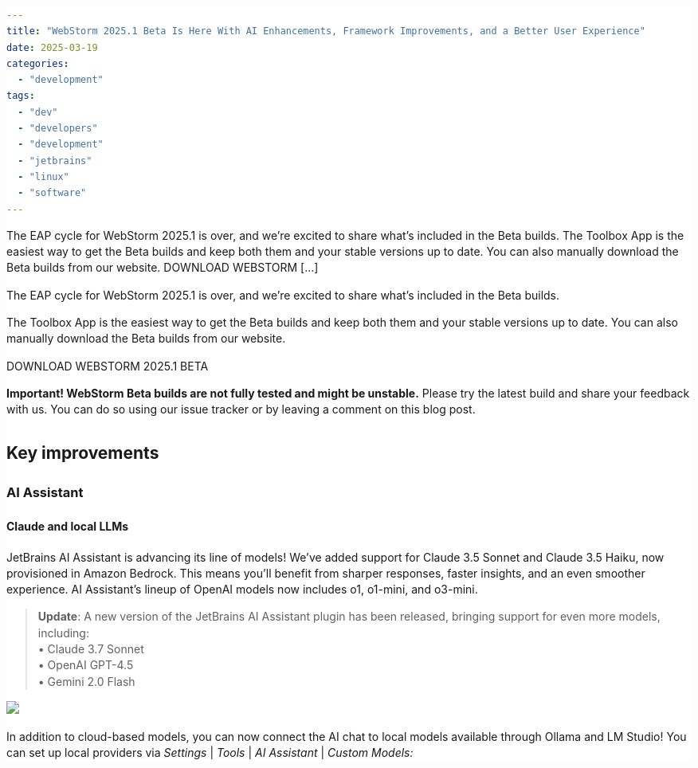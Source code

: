 ```yaml
---
title: "WebStorm 2025.1 Beta Is Here With AI Enhancements, Framework Improvements, and a Better User Experience"
date: 2025-03-19
categories: 
  - "development"
tags: 
  - "dev"
  - "developers"
  - "development"
  - "jetbrains"
  - "linux"
  - "software"
---
```


The EAP cycle for WebStorm 2025.1 is over, and we’re excited to share what’s included in the Beta builds. The Toolbox App is the easiest way to get the Beta builds and keep both them and your stable versions up to date. You can also manually download the Beta builds from our website. DOWNLOAD WEBSTORM \[…\]

The EAP cycle for WebStorm 2025.1 is over, and we’re excited to share what’s included in the Beta builds.

The Toolbox App is the easiest way to get the Beta builds and keep both them and your stable versions up to date. You can also manually download the Beta builds from our website.

DOWNLOAD WEBSTORM 2025.1 BETA

**Important! WebStorm Beta builds are not fully tested and might be unstable.** Please try the latest build and share your feedback with us. You can do so using our issue tracker or by leaving a comment on this blog post.

## Key improvements

### AI Assistant

#### Сlaude and local LLMs

JetBrains AI Assistant is advancing its line of models! We’ve added support for Claude 3.5 Sonnet and Claude 3.5 Haiku, now provisioned in Amazon Bedrock. This means you’ll benefit from sharper responses, faster insights, and an even smoother experience. AI Assistant’s lineup of OpenAI models now includes o1, o1-mini, and o3-mini.

> **Update**: A new version of the JetBrains AI Assistant plugin has been released, bringing support for even more models, including:  
> • Claude 3.7 Sonnet  
> • OpenAI GPT-4.5  
> • Gemini 2.0 Flash

![](https://blog.jetbrains.com/wp-content/uploads/2025/03/WS251-ai-models.png)

In addition to cloud-based models, you can now connect the AI chat to local models available through Ollama and LM Studio! You can set up local providers via _Settings_ | _Tools_ | _AI Assistant_ | _Custom Models:_
